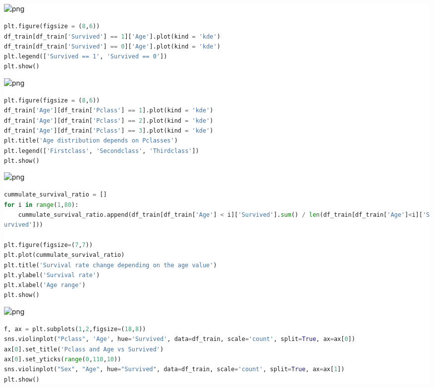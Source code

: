 
    
![png](Titanik_files/Titanik_18_0.png)
    



```python
plt.figure(figsize = (8,6))
df_train[df_train['Survived'] == 1]['Age'].plot(kind = 'kde')
df_train[df_train['Survived'] == 0]['Age'].plot(kind = 'kde')
plt.legend(['Survived == 1', 'Survived == 0'])
plt.show()
```


    
![png](Titanik_files/Titanik_19_0.png)
    



```python
plt.figure(figsize = (8,6))
df_train['Age'][df_train['Pclass'] == 1].plot(kind = 'kde')
df_train['Age'][df_train['Pclass'] == 2].plot(kind = 'kde')
df_train['Age'][df_train['Pclass'] == 3].plot(kind = 'kde')
plt.title('Age distribution depends on Pclasses')
plt.legend(['Firstclass', 'Secondclass', 'Thirdclass'])
plt.show()
```


    
![png](Titanik_files/Titanik_20_0.png)
    



```python
cummulate_survival_ratio = []
for i in range(1,80):
    cummulate_survival_ratio.append(df_train[df_train['Age'] < i]['Survived'].sum() / len(df_train[df_train['Age']<i]['Survived']))

plt.figure(figsize=(7,7))
plt.plot(cummulate_survival_ratio)
plt.title('Survival rate change depending on the age value')
plt.ylabel('Survival rate')
plt.xlabel('Age range')
plt.show()

```


    
![png](Titanik_files/Titanik_21_0.png)
    



```python
f, ax = plt.subplots(1,2,figsize=(18,8))
sns.violinplot("Pclass", 'Age', hue='Survived', data=df_train, scale='count', split=True, ax=ax[0])
ax[0].set_title('Pclass and Age vs Survived')
ax[0].set_yticks(range(0,110,10))
sns.violinplot("Sex", "Age", hue="Survived", data=df_train, scale='count', split=True, ax=ax[1])
plt.show()

```
